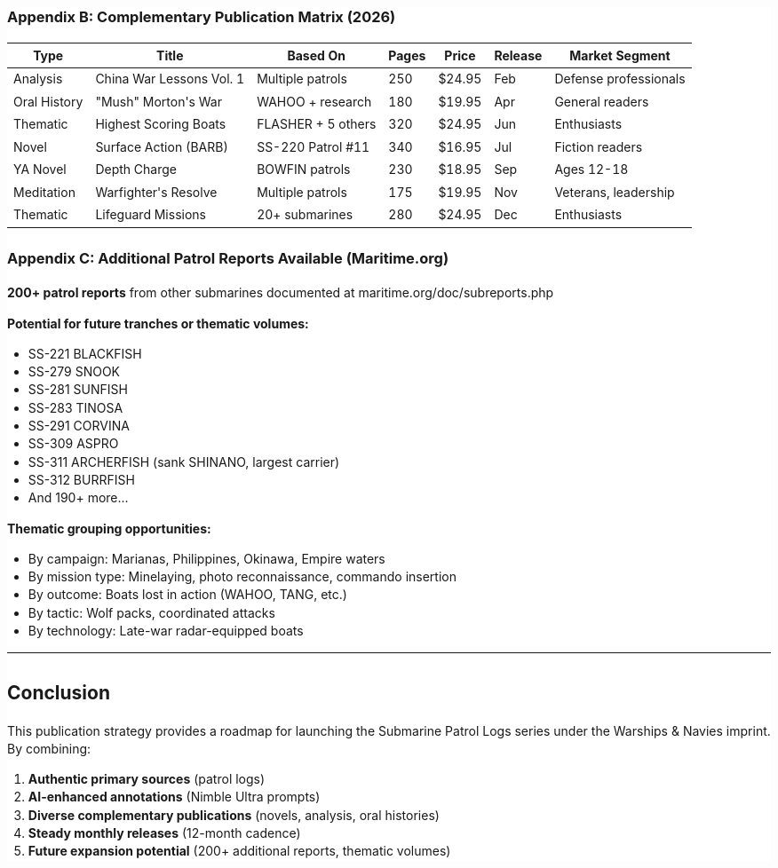 ### Appendix B: Complementary Publication Matrix (2026)

| Type | Title | Based On | Pages | Price | Release | Market Segment |
|------|-------|----------|-------|-------|---------|----------------|
| Analysis | China War Lessons Vol. 1 | Multiple patrols | 250 | $24.95 | Feb | Defense professionals |
| Oral History | "Mush" Morton's War | WAHOO + research | 180 | $19.95 | Apr | General readers |
| Thematic | Highest Scoring Boats | FLASHER + 5 others | 320 | $24.95 | Jun | Enthusiasts |
| Novel | Surface Action (BARB) | SS-220 Patrol #11 | 340 | $16.95 | Jul | Fiction readers |
| YA Novel | Depth Charge | BOWFIN patrols | 230 | $18.95 | Sep | Ages 12-18 |
| Meditation | Warfighter's Resolve | Multiple patrols | 175 | $19.95 | Nov | Veterans, leadership |
| Thematic | Lifeguard Missions | 20+ submarines | 280 | $24.95 | Dec | Enthusiasts |

### Appendix C: Additional Patrol Reports Available (Maritime.org)

**200+ patrol reports** from other submarines documented at maritime.org/doc/subreports.php

**Potential for future tranches or thematic volumes:**
- SS-221 BLACKFISH
- SS-279 SNOOK
- SS-281 SUNFISH
- SS-283 TINOSA
- SS-291 CORVINA
- SS-309 ASPRO
- SS-311 ARCHERFISH (sank SHINANO, largest carrier)
- SS-312 BURRFISH
- And 190+ more...

**Thematic grouping opportunities:**
- By campaign: Marianas, Philippines, Okinawa, Empire waters
- By mission type: Minelaying, photo reconnaissance, commando insertion
- By outcome: Boats lost in action (WAHOO, TANG, etc.)
- By tactic: Wolf packs, coordinated attacks
- By technology: Late-war radar-equipped boats

---

## Conclusion

This publication strategy provides a roadmap for launching the Submarine Patrol Logs series under the Warships & Navies imprint. By combining:

1. **Authentic primary sources** (patrol logs)
2. **AI-enhanced annotations** (Nimble Ultra prompts)
3. **Diverse complementary publications** (novels, analysis, oral histories)
4. **Steady monthly releases** (12-month cadence)
5. **Future expansion potential** (200+ additional reports, thematic volumes)
